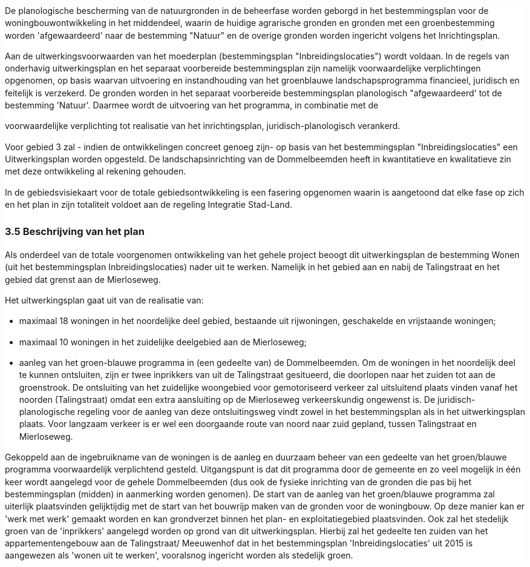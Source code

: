 De planologische bescherming van de natuurgronden in de beheerfase worden geborgd in het bestemmingsplan voor de woningbouwontwikkeling in het middendeel, waarin de huidige agrarische gronden en gronden met een groenbestemming worden 'afgewaardeerd' naar de bestemming "Natuur" en de overige gronden worden ingericht volgens het Inrichtingsplan.

Aan de uitwerkingsvoorwaarden van het moederplan (bestemmingsplan "Inbreidingslocaties") wordt voldaan. In de regels van onderhavig uitwerkingsplan en het separaat voorbereide bestemmingsplan zijn namelijk voorwaardelijke verplichtingen opgenomen, op basis waarvan uitvoering en instandhouding van het groenblauwe landschapsprogramma financieel, juridisch en feitelijk is verzekerd. De gronden worden in het separaat voorbereide bestemmingsplan planologisch "afgewaardeerd' tot de bestemming 'Natuur'. Daarmee wordt de uitvoering van het programma, in combinatie met de

voorwaardelijke verplichting tot realisatie van het inrichtingsplan, juridisch-planologisch verankerd.

Voor gebied 3 zal - indien de ontwikkelingen concreet genoeg zijn- op basis van het bestemmingsplan "Inbreidingslocaties" een Uitwerkingsplan worden opgesteld. De landschapsinrichting van de Dommelbeemden heeft in kwantitatieve en kwalitatieve zin met deze ontwikkeling al rekening gehouden.

In de gebiedsvisiekaart voor de totale gebiedsontwikkeling is een fasering opgenomen waarin is aangetoond dat elke fase op zich en het plan in zijn totaliteit voldoet aan de regeling Integratie Stad-Land.

### **3.5 Beschrijving van het plan**

Als onderdeel van de totale voorgenomen ontwikkeling van het gehele project beoogt dit uitwerkingsplan de bestemming Wonen (uit het bestemmingsplan Inbreidingslocaties) nader uit te werken. Namelijk in het gebied aan en nabij de Talingstraat en het gebied dat grenst aan de Mierloseweg.

Het uitwerkingsplan gaat uit van de realisatie van:

- maximaal 18 woningen in het noordelijke deel gebied, bestaande uit rijwoningen, geschakelde en vrijstaande woningen;
- maximaal 10 woningen in het zuidelijke deelgebied aan de Mierloseweg;

- aanleg van het groen-blauwe programma in (een gedeelte van) de Dommelbeemden. Om de woningen in het noordelijk deel te kunnen ontsluiten, zijn er twee inprikkers van uit de Talingstraat gesitueerd, die doorlopen naar het zuiden tot aan de groenstrook. De ontsluiting van het zuidelijke woongebied voor gemotoriseerd verkeer zal uitsluitend plaats vinden vanaf het noorden (Talingstraat) omdat een extra aansluiting op de Mierloseweg verkeerskundig ongewenst is. De juridisch-planologische regeling voor de aanleg van deze ontsluitingsweg vindt zowel in het bestemmingsplan als in het uitwerkingsplan plaats. Voor langzaam verkeer is er wel een doorgaande route van noord naar zuid gepland, tussen Talingstraat en Mierloseweg.

Gekoppeld aan de ingebruikname van de woningen is de aanleg en duurzaam beheer van een gedeelte van het groen/blauwe programma voorwaardelijk verplichtend gesteld. Uitgangspunt is dat dit programma door de gemeente en zo veel mogelijk in één keer wordt aangelegd voor de gehele Dommelbeemden (dus ook de fysieke inrichting van de gronden die pas bij het bestemmingsplan (midden) in aanmerking worden genomen). De start van de aanleg van het groen/blauwe programma zal uiterlijk plaatsvinden gelijktijdig met de start van het bouwrijp maken van de gronden voor de woningbouw. Op deze manier kan er 'werk met werk' gemaakt worden en kan grondverzet binnen het plan- en exploitatiegebied plaatsvinden. Ook zal het stedelijk groen van de 'inprikkers' aangelegd worden op grond van dit uitwerkingsplan. Hierbij zal het gedeelte ten zuiden van het appartementengebouw aan de Talingstraat/ Meeuwenhof dat in het bestemmingsplan 'Inbreidingslocaties' uit 2015 is aangewezen als 'wonen uit te werken', vooralsnog ingericht worden als stedelijk groen.
